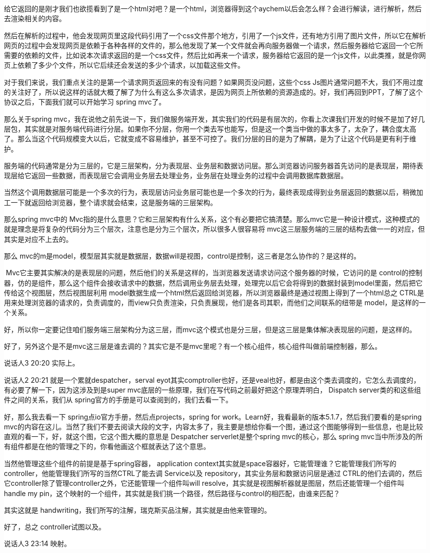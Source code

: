 
给它返回的是刚才我们也欲揽看到了是一个html对吧？是一个html，浏览器得到这个aychem以后会怎么样？会进行解读，进行解析，然后去渲染相关的内容。


然后在解析的过程中，他会发现网页里这段代码引用了一个css文件那个地方，引用了一个js文件，还有地方引用了图片文件，所以它在解析网页的过程中会发现网页是依赖于各种各样的文件的，那么他发现了某一个文件就会再向服务器做一个请求，然后服务器给它返回一个它所需要的依赖的文件，比如说本次请求返回的是一个css文件，然后比如再来一个请求，服务器给它返回的是一个js文件，以此类推，就是你网页上依赖了多少个文件，所以它后续还会发送的多少个请求，以加载这些文件。


对于我们来说，我们重点关注的是第一个请求网页返回来的有没有问题？如果网页没问题，这些个css Js图片通常问题不大，我们不用过度的关注好了，所以说这样的话就大概了解了为什么有这么多次请求，是因为网页上所依赖的资源造成的。好，我们再回到PPT，了解了这个协议之后，下面我们就可以开始学习 spring mvc了。


那么关于spring mvc，我在说他之前先说一下，我们做服务端开发，其实我们的代码是有层次的，你看上次课我们开发的时候不是加了好几层包，其实就是对服务端代码进行分层。如果你不分层，你用一个类去写也能写，但是这一个类当中做的事太多了，太杂了，耦合度太高了。那么当这个代码规模变大以后，它就变成不容易维护，甚至不可控了。我们分层的目的是为了解耦，是为了让这个代码是更有利于维护。


服务端的代码通常是分为三层的，它是三层架构，分为表现层、业务层和数据访问层。那么浏览器访问服务器首先访问的是表现层，期待表现层给它返回一些数据，而表现层它会调用业务层去处理业务，业务层在处理业务的过程中会调用数据库数据层。


当然这个调用数据层可能是一个多次的行为，表现层访问业务层可能也是一个多次的行为，最终表现成得到业务层返回的数据以后，稍微加工一下就返回给浏览器，整个请求就会结束，这是服务端的三层架构。


那么spring mvc中的 Mvc指的是什么意思？它和三层架构有什么关系，这个有必要把它搞清楚。那么mvc它是一种设计模式，这种模式的就是理念是将复杂的代码分为三个层次，注意也是分为三个层次，所以很多人很容易将 mvc这三层服务端的三层的结构去做一一的对应，但其实是对应不上去的。


那么 mvc的m是model，模型层其实就是数据层，数据will是视图，control是控制，这三者是怎么协作的？是这样的。


 Mvc它主要其实解决的是表现层的问题，然后他们的关系是这样的，当浏览器发送请求访问这个服务器的时候，它访问的是 control的控制器，仿的是组件，那么这个组件会接收请求中的数据，然后调用业务层去处理，处理完以后它会将得到的数据封装到model里面，然后把它传给这个视图层，然后视图层利用 model数据生成一个html然后返回给浏览器，所以浏览器最终是通过视图上得到了一个html总之 CTRL是用来处理浏览器的请求的，负责调度的，而view只负责渲染，只负责展现，他们是各司其职，而他们之间联系的纽带是 model，是这样的一个关系。


好，所以你一定要记住咱们服务端三层架构分为这三层，而mvc这个模式也是分三层，但是这三层是集体解决表现层的问题，是这样的。


好了，另外这个是不是mvc这三层是谁去调的？其实它是不是mvc里呢？有一个核心组件，核心组件叫做前端控制器，那么。

说话人3 20:20
实际上。

说话人2 20:21
就是一个累就despatcher，serval eyot其实comptroller也好，还是veal也好，都是由这个类去调度的，它怎么去调度的，有必要了解一下，因为这涉及到是super mvc底层的一些原理，我们在写代码之前最好把这个原理弄明白， Dispatch server类的和这些组件之间的关系，我们从 spring官方的手册是可以查阅到的，我们去看一下。


好，那么我去看一下 spring点io官方手册，然后点projects，spring for work。Learn好，我看最新的版本5.1.7，然后我们要看的是spring mvc的内容在这儿。当然了我们不要去阅读大段的文字，内容太多了，我主要是想给你看一个图，通过这个图能够得到一些信息，也是比较直观的看一下，好，就这个图，它这个图大概的意思是 Despatcher serverlet是整个spring mvc的核心，那么 spring mvc当中所涉及的所有组件都是在他的管理之下的，你看他画这个框就表达了这个意思。


当然他管理这些个组件的前提是基于spring容器， application context其实就是space容器好，它能管理谁？它能管理我们所写的controller，他能管理我们所写的当然CTRL了能去调 Service以及 repository，其实业务层和数据访问层是通过 CTRL的他们去调的，然后它controller除了管理controller之外，它还能管理一个组件叫will resolve，其实就是视图解析器就是图层，然后还能管理一个组件叫handle my pin，这个映射的一个组件，其实就是我们挑一个路径，然后路径与control的相匹配，由谁来匹配？


其实这就是 handwriting，我们所写的注解，瑞克斯买品注解，其实就是由他来管理的。


好了，总之 controller试图以及。

说话人3 23:14
映射。
